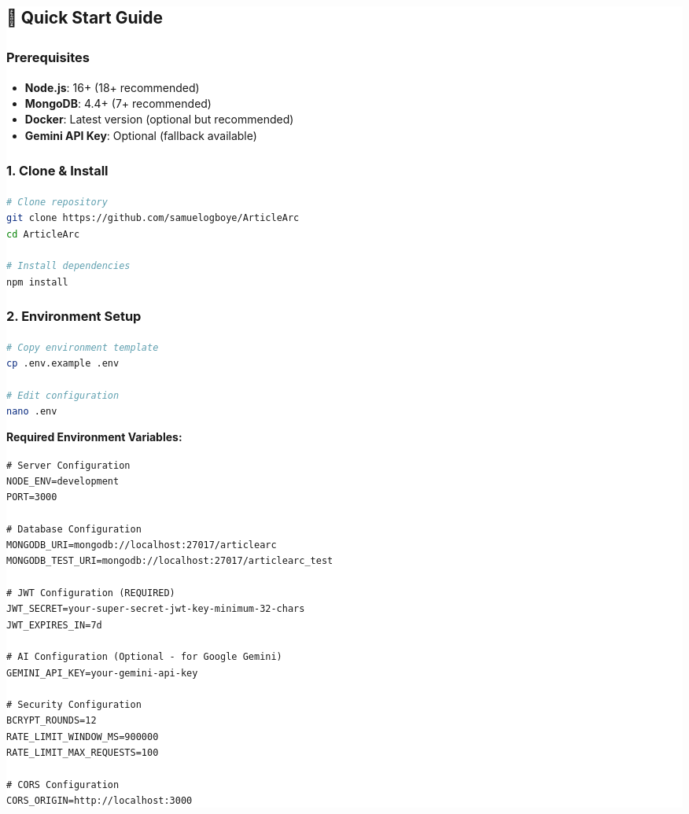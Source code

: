 ## 🚦 Quick Start Guide

### Prerequisites
- **Node.js**: 16+ (18+ recommended)
- **MongoDB**: 4.4+ (7+ recommended)
- **Docker**: Latest version (optional but recommended)
- **Gemini API Key**: Optional (fallback available)

### 1. Clone & Install
```bash
# Clone repository
git clone https://github.com/samuelogboye/ArticleArc
cd ArticleArc

# Install dependencies
npm install
```

### 2. Environment Setup
```bash
# Copy environment template
cp .env.example .env

# Edit configuration
nano .env 
```

**Required Environment Variables:**
```env
# Server Configuration
NODE_ENV=development
PORT=3000

# Database Configuration
MONGODB_URI=mongodb://localhost:27017/articlearc
MONGODB_TEST_URI=mongodb://localhost:27017/articlearc_test

# JWT Configuration (REQUIRED)
JWT_SECRET=your-super-secret-jwt-key-minimum-32-chars
JWT_EXPIRES_IN=7d

# AI Configuration (Optional - for Google Gemini)
GEMINI_API_KEY=your-gemini-api-key

# Security Configuration
BCRYPT_ROUNDS=12
RATE_LIMIT_WINDOW_MS=900000
RATE_LIMIT_MAX_REQUESTS=100

# CORS Configuration
CORS_ORIGIN=http://localhost:3000
```
